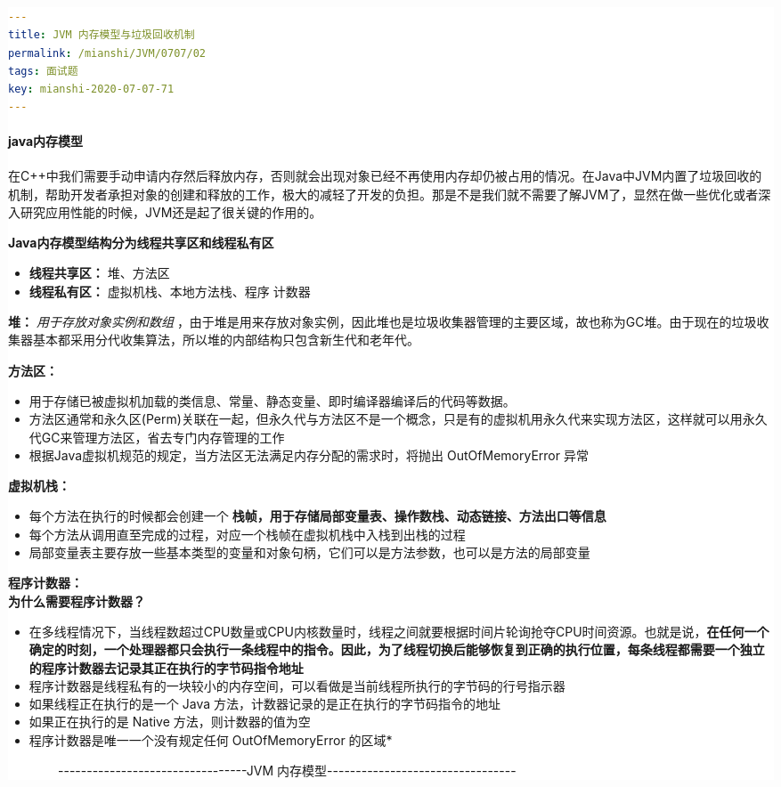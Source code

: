 ```yaml
---
title: JVM 内存模型与垃圾回收机制
permalink: /mianshi/JVM/0707/02
tags: 面试题
key: mianshi-2020-07-07-71
---
```


#### java内存模型

在C++中我们需要手动申请内存然后释放内存，否则就会出现对象已经不再使用内存却仍被占用的情况。在Java中JVM内置了垃圾回收的机制，帮助开发者承担对象的创建和释放的工作，极大的减轻了开发的负担。那是不是我们就不需要了解JVM了，显然在做一些优化或者深入研究应用性能的时候，JVM还是起了很关键的作用的。

__Java内存模型结构分为线程共享区和线程私有区__

- __线程共享区：__ 堆、方法区
- __线程私有区：__ 虚拟机栈、本地方法栈、程序 计数器

__堆：__ *用于存放对象实例和数组* ，由于堆是用来存放对象实例，因此堆也是垃圾收集器管理的主要区域，故也称为GC堆。由于现在的垃圾收集器基本都采用分代收集算法，所以堆的内部结构只包含新生代和老年代。

__方法区：__
- 用于存储已被虚拟机加载的类信息、常量、静态变量、即时编译器编译后的代码等数据。
- 方法区通常和永久区(Perm)关联在一起，但永久代与方法区不是一个概念，只是有的虚拟机用永久代来实现方法区，这样就可以用永久代GC来管理方法区，省去专门内存管理的工作
- 根据Java虚拟机规范的规定，当方法区无法满足内存分配的需求时，将抛出 OutOfMemoryError 异常

__虚拟机栈：__
- 每个方法在执行的时候都会创建一个 __栈帧，用于存储局部变量表、操作数栈、动态链接、方法出口等信息__
- 每个方法从调用直至完成的过程，对应一个栈帧在虚拟机栈中入栈到出栈的过程
- 局部变量表主要存放一些基本类型的变量和对象句柄，它们可以是方法参数，也可以是方法的局部变量

__程序计数器：__  
__为什么需要程序计数器？__
- 在多线程情况下，当线程数超过CPU数量或CPU内核数量时，线程之间就要根据时间片轮询抢夺CPU时间资源。也就是说，__在任何一个确定的时刻，一个处理器都只会执行一条线程中的指令。因此，为了线程切换后能够恢复到正确的执行位置，每条线程都需要一个独立的程序计数器去记录其正在执行的字节码指令地址__
- 程序计数器是线程私有的一块较小的内存空间，可以看做是当前线程所执行的字节码的行号指示器
- 如果线程正在执行的是一个 Java 方法，计数器记录的是正在执行的字节码指令的地址
- 如果正在执行的是 Native 方法，则计数器的值为空
- 程序计数器是唯一一个没有规定任何 OutOfMemoryError 的区域*

　　　　---------------------------------JVM 内存模型---------------------------------
